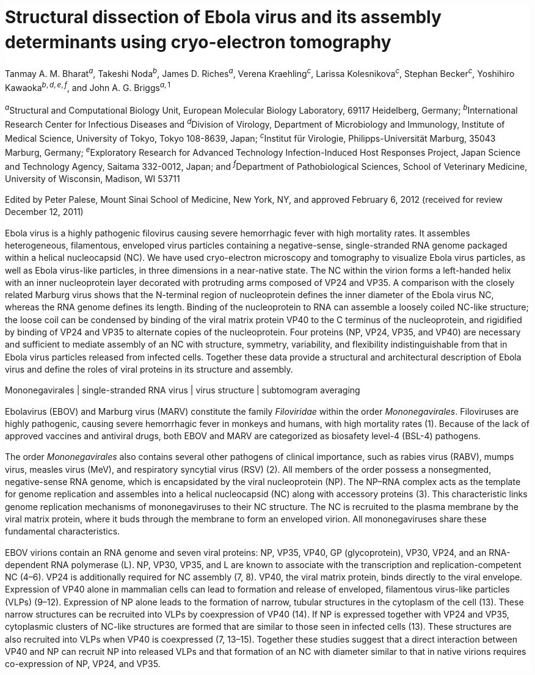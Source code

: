 
# Structural dissection of Ebola virus and its assembly determinants using cryo-electron tomography

Tanmay A. M. Bharat${}^{a}$, Takeshi Noda${}^{b}$, James D. Riches${}^{a}$, Verena Kraehling${}^{c}$, Larissa Kolesnikova${}^{c}$, Stephan Becker${}^{c}$, Yoshihiro Kawaoka${}^{b,d,e,f}$, and John A. G. Briggs${}^{a,1}$

${}^{a}$Structural and Computational Biology Unit, European Molecular Biology Laboratory, 69117 Heidelberg, Germany; ${}^{b}$International Research Center for Infectious Diseases and ${}^{d}$Division of Virology, Department of Microbiology and Immunology, Institute of Medical Science, University of Tokyo, Tokyo 108-8639, Japan; ${}^{c}$Institut für Virologie, Philipps-Universität Marburg, 35043 Marburg, Germany; ${}^{e}$Exploratory Research for Advanced Technology Infection-Induced Host Responses Project, Japan Science and Technology Agency, Saitama 332-0012, Japan; and ${}^{f}$Department of Pathobiological Sciences, School of Veterinary Medicine, University of Wisconsin, Madison, WI 53711

Edited by Peter Palese, Mount Sinai School of Medicine, New York, NY, and approved February 6, 2012 (received for review December 12, 2011)

Ebola virus is a highly pathogenic filovirus causing severe hemorrhagic fever with high mortality rates. It assembles heterogeneous, filamentous, enveloped virus particles containing a negative-sense, single-stranded RNA genome packaged within a helical nucleocapsid (NC). We have used cryo-electron microscopy and tomography to visualize Ebola virus particles, as well as Ebola virus-like particles, in three dimensions in a near-native state. The NC within the virion forms a left-handed helix with an inner nucleoprotein layer decorated with protruding arms composed of VP24 and VP35. A comparison with the closely related Marburg virus shows that the N-terminal region of nucleoprotein defines the inner diameter of the Ebola virus NC, whereas the RNA genome defines its length. Binding of the nucleoprotein to RNA can assemble a loosely coiled NC-like structure; the loose coil can be condensed by binding of the viral matrix protein VP40 to the C terminus of the nucleoprotein, and rigidified by binding of VP24 and VP35 to alternate copies of the nucleoprotein. Four proteins (NP, VP24, VP35, and VP40) are necessary and sufficient to mediate assembly of an NC with structure, symmetry, variability, and flexibility indistinguishable from that in Ebola virus particles released from infected cells. Together these data provide a structural and architectural description of Ebola virus and define the roles of viral proteins in its structure and assembly.

Mononegavirales | single-stranded RNA virus | virus structure | subtomogram averaging

Ebolavirus (EBOV) and Marburg virus (MARV) constitute the family *Filoviridae* within the order *Mononegavirales*. Filoviruses are highly pathogenic, causing severe hemorrhagic fever in monkeys and humans, with high mortality rates (1). Because of the lack of approved vaccines and antiviral drugs, both EBOV and MARV are categorized as biosafety level-4 (BSL-4) pathogens.

The order *Mononegavirales* also contains several other pathogens of clinical importance, such as rabies virus (RABV), mumps virus, measles virus (MeV), and respiratory syncytial virus (RSV) (2). All members of the order possess a nonsegmented, negative-sense RNA genome, which is encapsidated by the viral nucleoprotein (NP). The NP–RNA complex acts as the template for genome replication and assembles into a helical nucleocapsid (NC) along with accessory proteins (3). This characteristic links genome replication mechanisms of mononegaviruses to their NC structure. The NC is recruited to the plasma membrane by the viral matrix protein, where it buds through the membrane to form an enveloped virion. All mononegaviruses share these fundamental characteristics.

EBOV virions contain an RNA genome and seven viral proteins: NP, VP35, VP40, GP (glycoprotein), VP30, VP24, and an RNA-dependent RNA polymerase (L). NP, VP30, VP35, and L are known to associate with the transcription and replication-competent NC (4–6). VP24 is additionally required for NC assembly (7, 8). VP40, the viral matrix protein, binds directly to the viral envelope. Expression of VP40 alone in mammalian cells can lead to formation and release of enveloped, filamentous virus-like particles (VLPs) (9–12). Expression of NP alone leads to the formation of narrow, tubular structures in the cytoplasm of the cell (13). These narrow structures can be recruited into VLPs by coexpression of VP40 (14). If NP is expressed together with VP24 and VP35, cytoplasmic clusters of NC-like structures are formed that are similar to those seen in infected cells (13). These structures are also recruited into VLPs when VP40 is coexpressed (7, 13–15). Together these studies suggest that a direct interaction between VP40 and NP can recruit NP into released VLPs and that formation of an NC with diameter similar to that in native virions requires co-expression of NP, VP24, and VP35.
